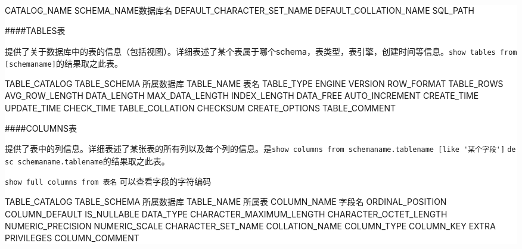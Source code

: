 CATALOG_NAME SCHEMA_NAME数据库名   DEFAULT_CHARACTER_SET_NAME DEFAULT_COLLATION_NAME SQL_PATH


####TABLES表

提供了关于数据库中的表的信息（包括视图）。详细表述了某个表属于哪个schema，表类型，表引擎，创建时间等信息。`show tables from [schemaname]`的结果取之此表。

TABLE_CATALOG
TABLE_SCHEMA 所属数据库
TABLE_NAME 表名
TABLE_TYPE
ENGINE
VERSION
ROW_FORMAT
TABLE_ROWS
AVG_ROW_LENGTH
DATA_LENGTH
MAX_DATA_LENGTH
INDEX_LENGTH
DATA_FREE
AUTO_INCREMENT
CREATE_TIME
UPDATE_TIME
CHECK_TIME
TABLE_COLLATION
CHECKSUM
CREATE_OPTIONS
TABLE_COMMENT

####COLUMNS表

提供了表中的列信息。详细表述了某张表的所有列以及每个列的信息。是`show columns from schemaname.tablename [like '某个字段']` `desc schemaname.tablename`的结果取之此表。

`show full columns from 表名` 可以查看字段的字符编码

TABLE_CATALOG
TABLE_SCHEMA 所属数据库
TABLE_NAME 所属表
COLUMN_NAME 字段名
ORDINAL_POSITION
COLUMN_DEFAULT
IS_NULLABLE
DATA_TYPE
CHARACTER_MAXIMUM_LENGTH
CHARACTER_OCTET_LENGTH
NUMERIC_PRECISION
NUMERIC_SCALE
CHARACTER_SET_NAME
COLLATION_NAME
COLUMN_TYPE
COLUMN_KEY
EXTRA
PRIVILEGES
COLUMN_COMMENT
